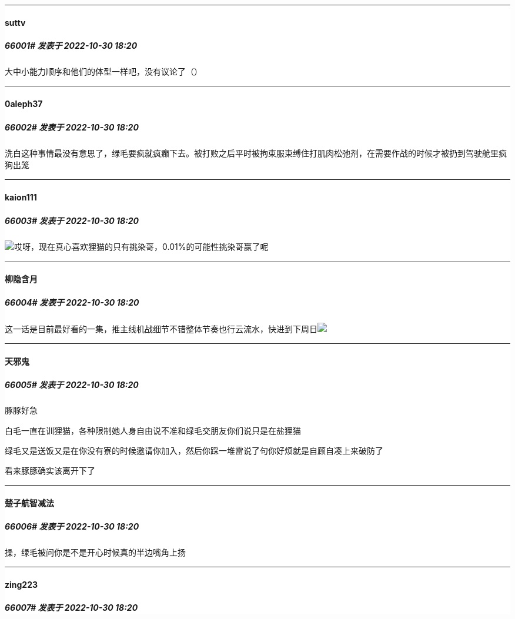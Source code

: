 

*****

####  suttv  
##### 66001#       发表于 2022-10-30 18:20

大中小能力顺序和他们的体型一样吧，没有议论了（）

*****

####  0aleph37  
##### 66002#       发表于 2022-10-30 18:20

洗白这种事情最没有意思了，绿毛要疯就疯癫下去。被打败之后平时被拘束服束缚住打肌肉松弛剂，在需要作战的时候才被扔到驾驶舱里疯狗出笼

*****

####  kaion111  
##### 66003#       发表于 2022-10-30 18:20

<img src="https://static.saraba1st.com/image/smiley/face2017/067.png" referrerpolicy="no-referrer">哎呀，现在真心喜欢狸猫的只有挑染哥，0.01%的可能性挑染哥赢了呢

*****

####  柳隐含月  
##### 66004#       发表于 2022-10-30 18:20

这一话是目前最好看的一集，推主线机战细节不错整体节奏也行云流水，快进到下周日<img src="https://static.saraba1st.com/image/smiley/face2017/037.png" referrerpolicy="no-referrer">

*****

####  天邪鬼  
##### 66005#       发表于 2022-10-30 18:20

豚豚好急

白毛一直在训狸猫，各种限制她人身自由说不准和绿毛交朋友你们说只是在盐狸猫

绿毛又是送饭又是在你没有寮的时候邀请你加入，然后你踩一堆雷说了句你好烦就是自顾自凑上来破防了

看来豚豚确实该离开下了



*****

####  楚子航智减法  
##### 66006#       发表于 2022-10-30 18:20

操，绿毛被问你是不是开心时候真的半边嘴角上扬

*****

####  zing223  
##### 66007#       发表于 2022-10-30 18:20

